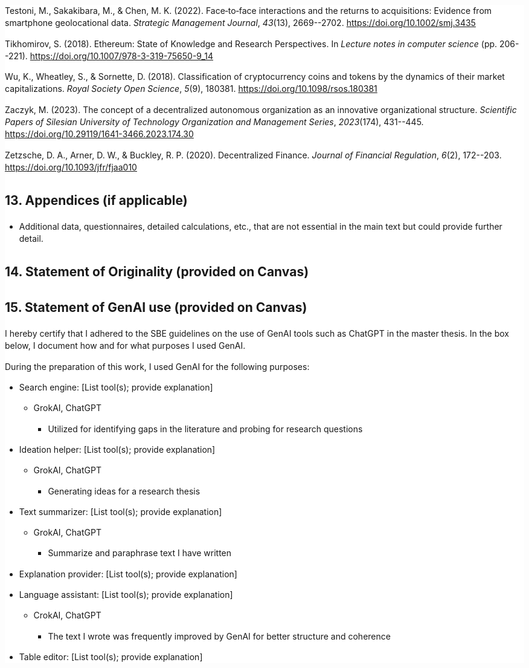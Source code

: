 Testoni, M., Sakakibara, M., & Chen, M. K. (2022). Face‐to‐face interactions and the returns to acquisitions: Evidence from smartphone geolocational data. *Strategic Management Journal*, *43*(13), 2669--2702. <https://doi.org/10.1002/smj.3435>

Tikhomirov, S. (2018). Ethereum: State of Knowledge and Research Perspectives. In *Lecture notes in computer science* (pp. 206--221). <https://doi.org/10.1007/978-3-319-75650-9_14>

Wu, K., Wheatley, S., & Sornette, D. (2018). Classification of cryptocurrency coins and tokens by the dynamics of their market capitalizations. *Royal Society Open Science*, *5*(9), 180381. <https://doi.org/10.1098/rsos.180381>

Zaczyk, M. (2023). The concept of a decentralized autonomous organization as an innovative organizational structure. *Scientific Papers of Silesian University of Technology Organization and Management Series*, *2023*(174), 431--445. <https://doi.org/10.29119/1641-3466.2023.174.30>

Zetzsche, D. A., Arner, D. W., & Buckley, R. P. (2020). Decentralized Finance. *Journal of Financial Regulation*, *6*(2), 172--203. <https://doi.org/10.1093/jfr/fjaa010>

## 13. Appendices (if applicable)

-   Additional data, questionnaires, detailed calculations, etc., that are not essential in the main text but could provide further detail.

## 14. Statement of Originality (provided on Canvas)

## 15. Statement of GenAI use (provided on Canvas)

I hereby certify that I adhered to the SBE guidelines on the use of GenAI tools such as ChatGPT in the master thesis. In the box below, I document how and for what purposes I used GenAI.

During the preparation of this work, I used GenAI for the following purposes:

-   Search engine: \[List tool(s); provide explanation\]

    -   GrokAI, ChatGPT

        -   Utilized for identifying gaps in the literature and probing for research questions

-   Ideation helper: \[List tool(s); provide explanation\]

    -   GrokAI, ChatGPT

        -   Generating ideas for a research thesis

-   Text summarizer: \[List tool(s); provide explanation\]

    -   GrokAI, ChatGPT

        -   Summarize and paraphrase text I have written

-   Explanation provider: \[List tool(s); provide explanation\]

-   Language assistant: \[List tool(s); provide explanation\]

    -   CrokAI, ChatGPT

        -   The text I wrote was frequently improved by GenAI for better structure and coherence

-   Table editor: \[List tool(s); provide explanation\]
